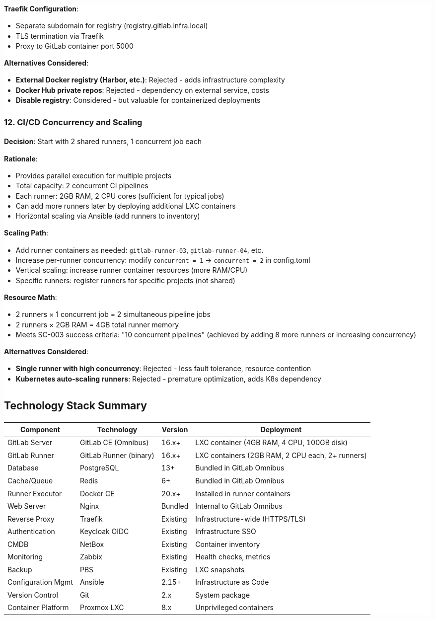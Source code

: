 **Traefik Configuration**:
- Separate subdomain for registry (registry.gitlab.infra.local)
- TLS termination via Traefik
- Proxy to GitLab container port 5000

**Alternatives Considered**:
- **External Docker registry (Harbor, etc.)**: Rejected - adds infrastructure complexity
- **Docker Hub private repos**: Rejected - dependency on external service, costs
- **Disable registry**: Considered - but valuable for containerized deployments

### 12. CI/CD Concurrency and Scaling

**Decision**: Start with 2 shared runners, 1 concurrent job each

**Rationale**:
- Provides parallel execution for multiple projects
- Total capacity: 2 concurrent CI pipelines
- Each runner: 2GB RAM, 2 CPU cores (sufficient for typical jobs)
- Can add more runners later by deploying additional LXC containers
- Horizontal scaling via Ansible (add runners to inventory)

**Scaling Path**:
- Add runner containers as needed: `gitlab-runner-03`, `gitlab-runner-04`, etc.
- Increase per-runner concurrency: modify `concurrent = 1` → `concurrent = 2` in config.toml
- Vertical scaling: increase runner container resources (more RAM/CPU)
- Specific runners: register runners for specific projects (not shared)

**Resource Math**:
- 2 runners × 1 concurrent job = 2 simultaneous pipeline jobs
- 2 runners × 2GB RAM = 4GB total runner memory
- Meets SC-003 success criteria: "10 concurrent pipelines" (achieved by adding 8 more runners or increasing concurrency)

**Alternatives Considered**:
- **Single runner with high concurrency**: Rejected - less fault tolerance, resource contention
- **Kubernetes auto-scaling runners**: Rejected - premature optimization, adds K8s dependency

## Technology Stack Summary

| Component | Technology | Version | Deployment |
|-----------|-----------|---------|------------|
| GitLab Server | GitLab CE (Omnibus) | 16.x+ | LXC container (4GB RAM, 4 CPU, 100GB disk) |
| GitLab Runner | GitLab Runner (binary) | 16.x+ | LXC containers (2GB RAM, 2 CPU each, 2+ runners) |
| Database | PostgreSQL | 13+ | Bundled in GitLab Omnibus |
| Cache/Queue | Redis | 6+ | Bundled in GitLab Omnibus |
| Runner Executor | Docker CE | 20.x+ | Installed in runner containers |
| Web Server | Nginx | Bundled | Internal to GitLab Omnibus |
| Reverse Proxy | Traefik | Existing | Infrastructure-wide (HTTPS/TLS) |
| Authentication | Keycloak OIDC | Existing | Infrastructure SSO |
| CMDB | NetBox | Existing | Container inventory |
| Monitoring | Zabbix | Existing | Health checks, metrics |
| Backup | PBS | Existing | LXC snapshots |
| Configuration Mgmt | Ansible | 2.15+ | Infrastructure as Code |
| Version Control | Git | 2.x | System package |
| Container Platform | Proxmox LXC | 8.x | Unprivileged containers |
